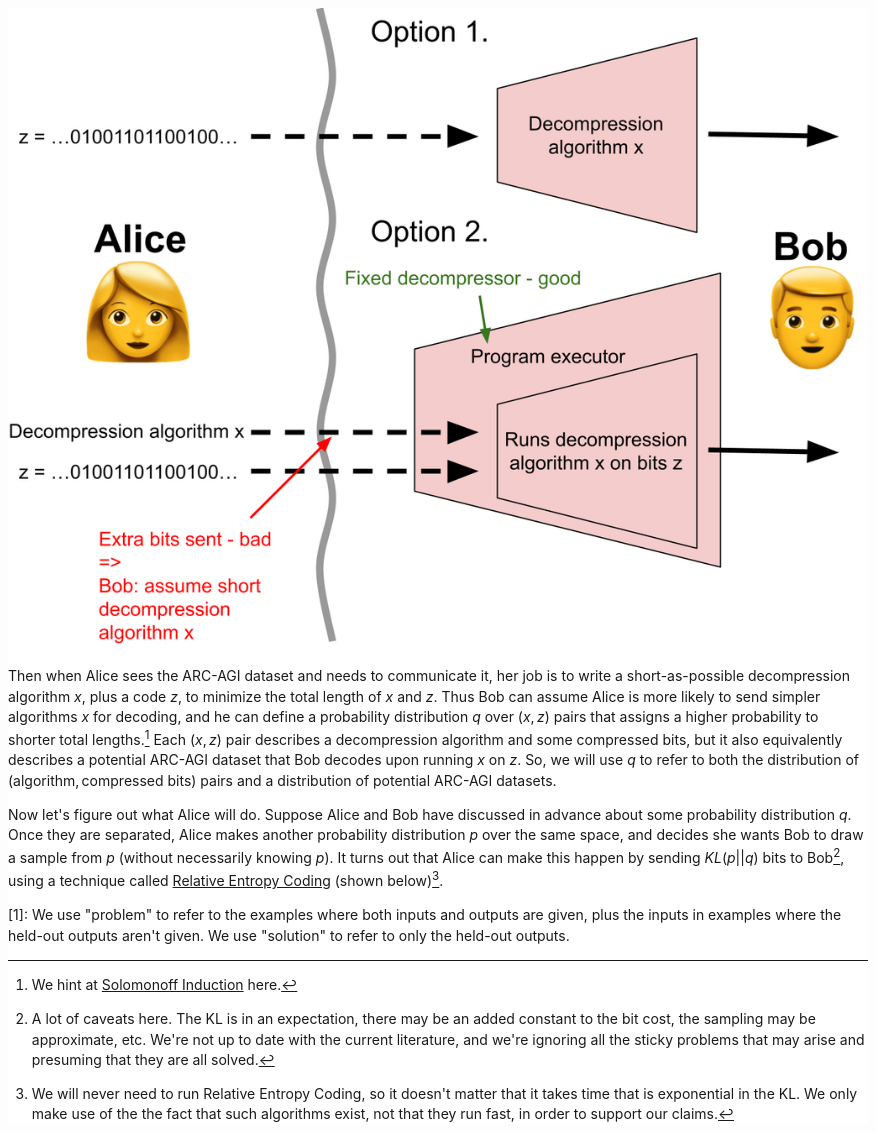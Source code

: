 ![image](./resources/Universal_Decoders.png)

Then when Alice sees the ARC-AGI dataset and needs to communicate it, her job is to write a short-as-possible decompression algorithm $x$, plus a code $z$, to minimize the total length of $x$ and $z$. Thus Bob can assume Alice is more likely to send simpler algorithms $x$ for decoding, and he can define a probability distribution $q$ over $(x, z)$ pairs that assigns a higher probability to shorter total lengths.[^2] Each $(x, z)$ pair describes a decompression algorithm and some compressed bits, but it also equivalently describes a potential ARC-AGI dataset that Bob decodes upon running $x$ on $z$. So, we will use $q$ to refer to both the distribution of $(\text{algorithm}, \text{compressed bits})$ pairs and a distribution of potential ARC-AGI datasets.

Now let's figure out what Alice will do. Suppose Alice and Bob have discussed in advance about some probability distribution $q$. Once they are separated, Alice makes another probability distribution $p$ over the same space, and decides she wants Bob to draw a sample from $p$ (without necessarily knowing $p$). It turns out that Alice can make this happen by sending $KL(p||q)$ bits to Bob[^3], using a technique called [Relative Entropy Coding](https://arxiv.org/abs/2010.01185) (shown below)[^4].


[1]: We use "problem" to refer to the examples where both inputs and outputs are given, plus the inputs in examples where the held-out outputs aren't given. We use "solution" to refer to only the held-out outputs.
[^2]: We hint at [Solomonoff Induction](https://www.sciencedirect.com/science/article/pii/S0019995864902232) here.
[^3]: A lot of caveats here. The KL is in an expectation, there may be an added constant to the bit cost, the sampling may be approximate, etc. We're not up to date with the current literature, and we're ignoring all the sticky problems that may arise and presuming that they are all solved.
[^4]: We will never need to run Relative Entropy Coding, so it doesn't matter that it takes time that is exponential in the KL. We only make use of the the fact that such algorithms exist, not that they run fast, in order to support our claims.
[^5]: In different language, we may refer to $q$ and $p$ as prior and posterior respectively, and say that Alice tries to approximate a Bayesian update on the [Solomonoff universal prior](http://sciencedirect.com/science/article/pii/S0019995864902232), upon observing the ARC-AGI problems, via [variational inference](https://arxiv.org/abs/1312.6114).
[^6]: Alice may also equivalently encode in $z$ the outputs, plus a rule for corrupting the outputs to make the inputs. This would happen in tasks involving denoising the input. Alternatively she can also try to encode in $z$ some latent variables, plus two rules for getting both the inputs and outputs from the latents. A short and small modification of $x$ can pick between these options.
[^7]: This is because we can apply error table techniques described on [the Hutter Prize webiste][http://prize.hutter1.net/hfaq.htm#lossy].
[^8]: We penalize the reconstruction error by 10x the KL for $z$, in the total KL loss. This isn't detrimental to the measurement of the total KL because the KL term for $z$ can absorb all of the coded information from the reconstruction term, which can then go to zero. Since the term for $z$ is not penalized by any extra factor, the total KL we end up with is then unaffected. We believe this empirically helps because the Gaussians we use for $z$ are not as efficient for storing bits that can be recovered, as the categorical distributions that define the log likelihood in the reconstruction error. Forcing all the coded bits into one storage mode removes pathologies introduced by multiple storage modes.
[^9]: Target capacities are exponentially parameterized and rescaled by 10x to increase sensitivity to learning, initialized at a constant $10^4$ nats per tensor, and forced to be above a minimum value of half a nat.
[^10]: The actual information content, which the layer computes later on, will be slightly different because of the per-element capacity adjustments.
[^11]: Means are initialized using normal distribution of variance $10^{-4}$.
[^12]: Means and variances for normalization are computed along all non-channel dimensions.
[^13]: There are many caveats with the way this is implemented and how it works; please refer to the [code](#code) if you want more details.
[^14]: We are careful not to let the postprocessing operation, which contains unbounded amounts of information via the signal-to-noise ratios, to leak lots of information across the layer. We only let a bit of it leak by averaging the signal-to-noise ratios across individual tensors in the multitensor.
[^15]: One exception: we always include the example dimension in the subset of dimensions.
[^16]: We also multiply the results by coefficients depending on the angle: 1 for 0 degrees and 180 degrees, 0.2 for 45 degrees and 135 degrees, and 0.4 for 90 degrees.
[^17]: The linear map is initialized to be identical for both the input and output grid, but isn't fixed this way during learning. Sometimes this empirically helps with problems of inconsistent grid shapes. The bias on this linear map is multiplied by 100 before usage, otherwise it doesn't seem to be learned fast enough empirically. This isn't done for the shape tensors described by the following paragraph though.
[^18]: There are multiple slices of the same shape that result in the correct ARC-AGI task to be decoded. We sum together the probabilities of getting any of the slices by applying a logsumexp to the log probabilities. But, we found empirically that training prematurely collapses onto one particular slice. So, we pre-multiply and post-divide the log probabilities by a coefficient when applying the logsumexp. The coefficient starts at 0.1 and increases exponentially to 1 over the first 100 iterations of training. We also pre-multiply the masks by the square of this coefficient as well, to ensure they are not able to strongly concentrate on one slice too early in training.
[^19]: The two masks for the input and output are combined together to make one mask for use in these operations, since the channel dimension in these operations don't necessarily correspond to the input and output grids.